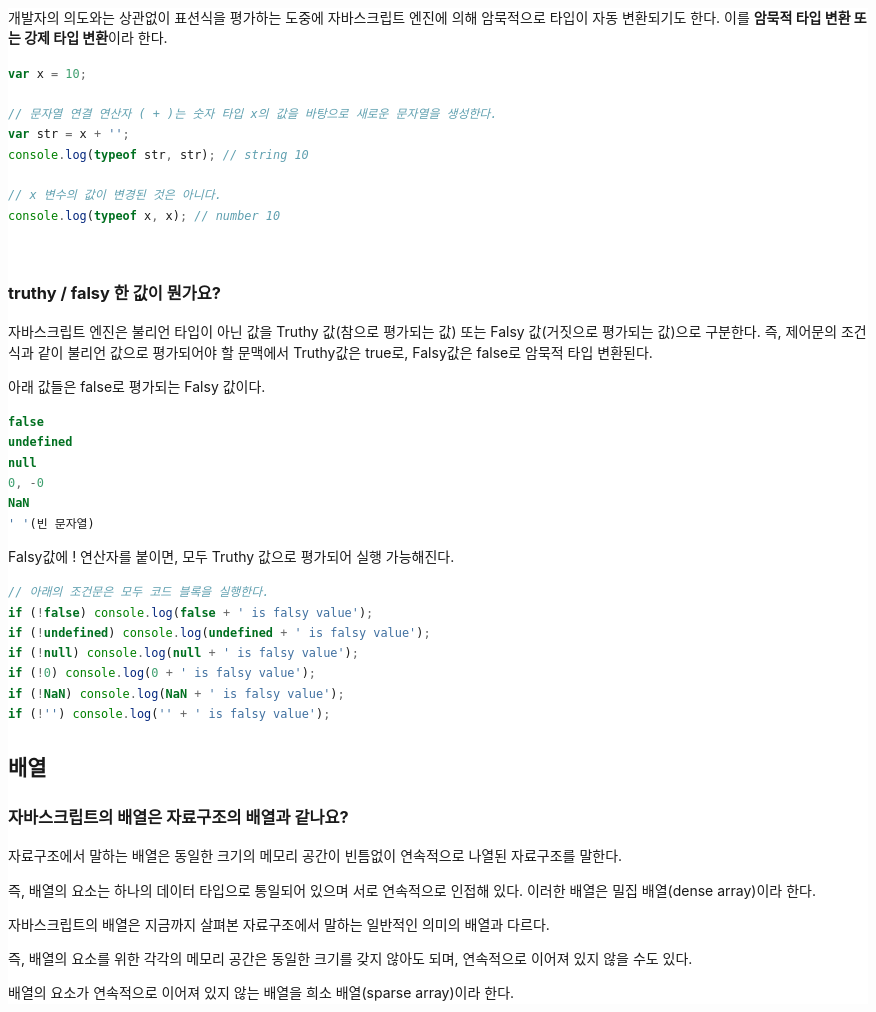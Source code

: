 개발자의 의도와는 상관없이 표션식을 평가하는 도중에 자바스크립트 엔진에 의해 암묵적으로 타입이 자동 변환되기도 한다. 이를 **암묵적 타입 변환 또는 강제 타입 변환**이라 한다.

```js
var x = 10;

// 문자열 연결 연산자 ( + )는 숫자 타입 x의 값을 바탕으로 새로운 문자열을 생성한다.
var str = x + '';
console.log(typeof str, str); // string 10

// x 변수의 값이 변경된 것은 아니다.
console.log(typeof x, x); // number 10
```

<br/>

### truthy / falsy 한 값이 뭔가요?

자바스크립트 엔진은 불리언 타입이 아닌 값을 Truthy 값(참으로 평가되는 값) 또는 Falsy 값(거짓으로 평가되는 값)으로 구분한다. 즉, 제어문의 조건식과 같이 불리언 값으로 평가되어야 할 문맥에서 Truthy값은 true로, Falsy값은 false로 암묵적 타입 변환된다.

아래 값들은 false로 평가되는 Falsy 값이다.

```js
false
undefined
null
0, -0
NaN
' '(빈 문자열)
```

Falsy값에 ! 연산자를 붙이면, 모두 Truthy 값으로 평가되어 실행 가능해진다.

```js
// 아래의 조건문은 모두 코드 블록을 실행한다.
if (!false) console.log(false + ' is falsy value');
if (!undefined) console.log(undefined + ' is falsy value');
if (!null) console.log(null + ' is falsy value');
if (!0) console.log(0 + ' is falsy value');
if (!NaN) console.log(NaN + ' is falsy value');
if (!'') console.log('' + ' is falsy value');
```

## 배열

### 자바스크립트의 배열은 자료구조의 배열과 같나요?

자료구조에서 말하는 배열은 동일한 크기의 메모리 공간이 빈틈없이 연속적으로 나열된 자료구조를 말한다.

즉, 배열의 요소는 하나의 데이터 타입으로 통일되어 있으며 서로 연속적으로 인접해 있다. 이러한 배열은 밀집 배열(dense array)이라 한다.

자바스크립트의 배열은 지금까지 살펴본 자료구조에서 말하는 일반적인 의미의 배열과 다르다.

즉, 배열의 요소를 위한 각각의 메모리 공간은 동일한 크기를 갖지 않아도 되며, 연속적으로 이어져 있지 않을 수도 있다.

배열의 요소가 연속적으로 이어져 있지 않는 배열을 희소 배열(sparse array)이라 한다.
